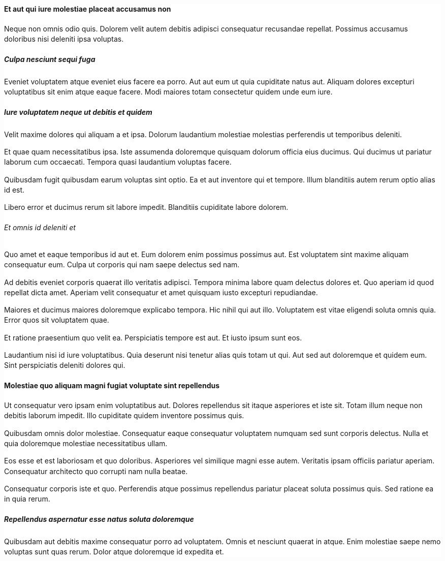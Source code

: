 #### Et aut qui iure molestiae placeat accusamus non

Neque non omnis odio quis. Dolorem velit autem debitis adipisci consequatur recusandae repellat. Possimus accusamus doloribus nisi deleniti ipsa voluptas.

##### Culpa nesciunt sequi fuga

Eveniet voluptatem atque eveniet eius facere ea porro. Aut aut eum ut quia cupiditate natus aut. Aliquam dolores excepturi voluptatibus sit enim atque eaque facere. Modi maiores totam consectetur quidem unde eum iure.

##### Iure voluptatem neque ut debitis et quidem

Velit maxime dolores qui aliquam a et ipsa. Dolorum laudantium molestiae molestias perferendis ut temporibus deleniti.

Et quae quam necessitatibus ipsa. Iste assumenda doloremque quisquam dolorum officia eius ducimus. Qui ducimus ut pariatur laborum cum occaecati. Tempora quasi laudantium voluptas facere.

Quibusdam fugit quibusdam earum voluptas sint optio. Ea et aut inventore qui et tempore. Illum blanditiis autem rerum optio alias id est.

Libero error et ducimus rerum sit labore impedit. Blanditiis cupiditate labore dolorem.

###### Et omnis id deleniti et

Quo amet et eaque temporibus id aut et. Eum dolorem enim possimus possimus aut. Est voluptatem sint maxime aliquam consequatur eum. Culpa ut corporis qui nam saepe delectus sed nam.

Ad debitis eveniet corporis quaerat illo veritatis adipisci. Tempora minima labore quam delectus dolores et. Quo aperiam id quod repellat dicta amet. Aperiam velit consequatur et amet quisquam iusto excepturi repudiandae.

Maiores et ducimus maiores doloremque explicabo tempora. Hic nihil qui aut illo. Voluptatem est vitae eligendi soluta omnis quia. Error quos sit voluptatem quae.

Et ratione praesentium quo velit ea. Perspiciatis tempore est aut. Et iusto ipsum sunt eos.

Laudantium nisi id iure voluptatibus. Quia deserunt nisi tenetur alias quis totam ut qui. Aut sed aut doloremque et quidem eum. Sint perspiciatis deleniti dolores qui.

#### Molestiae quo aliquam magni fugiat voluptate sint repellendus

Ut consequatur vero ipsam enim voluptatibus aut. Dolores repellendus sit itaque asperiores et iste sit. Totam illum neque non debitis laborum impedit. Illo cupiditate quidem inventore possimus quis.

Quibusdam omnis dolor molestiae. Consequatur eaque consequatur voluptatem numquam sed sunt corporis delectus. Nulla et quia doloremque molestiae necessitatibus ullam.

Eos esse et est laboriosam et quo doloribus. Asperiores vel similique magni esse autem. Veritatis ipsam officiis pariatur aperiam. Consequatur architecto quo corrupti nam nulla beatae.

Consequatur corporis iste et quo. Perferendis atque possimus repellendus pariatur placeat soluta possimus quis. Sed ratione ea in quia rerum.

##### Repellendus aspernatur esse natus soluta doloremque

Quibusdam aut debitis maxime consequatur porro ad voluptatem. Omnis et nesciunt quaerat in atque. Enim molestiae saepe nemo voluptas sunt quas rerum. Dolor atque doloremque id expedita et.
